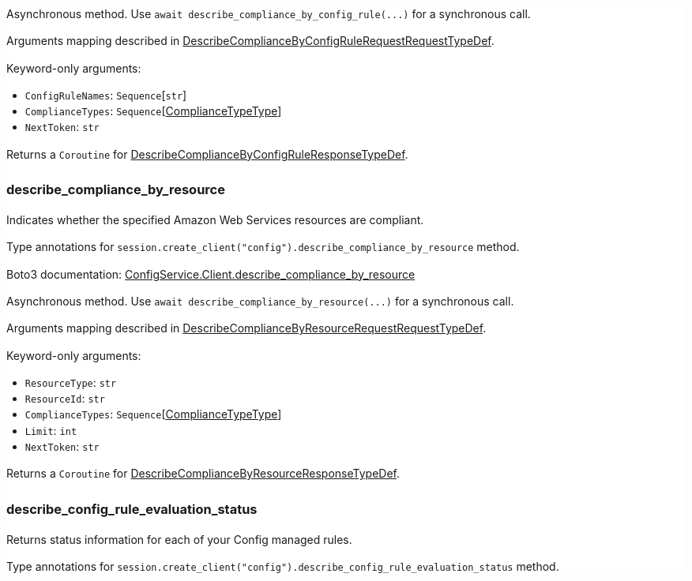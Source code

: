 Asynchronous method. Use `await describe_compliance_by_config_rule(...)` for a
synchronous call.

Arguments mapping described in
[DescribeComplianceByConfigRuleRequestRequestTypeDef](./type_defs.md#describecompliancebyconfigrulerequestrequesttypedef).

Keyword-only arguments:

- `ConfigRuleNames`: `Sequence`\[`str`\]
- `ComplianceTypes`:
  `Sequence`\[[ComplianceTypeType](./literals.md#compliancetypetype)\]
- `NextToken`: `str`

Returns a `Coroutine` for
[DescribeComplianceByConfigRuleResponseTypeDef](./type_defs.md#describecompliancebyconfigruleresponsetypedef).

<a id="describe_compliance_by_resource"></a>

### describe_compliance_by_resource

Indicates whether the specified Amazon Web Services resources are compliant.

Type annotations for
`session.create_client("config").describe_compliance_by_resource` method.

Boto3 documentation:
[ConfigService.Client.describe_compliance_by_resource](https://boto3.amazonaws.com/v1/documentation/api/latest/reference/services/config.html#ConfigService.Client.describe_compliance_by_resource)

Asynchronous method. Use `await describe_compliance_by_resource(...)` for a
synchronous call.

Arguments mapping described in
[DescribeComplianceByResourceRequestRequestTypeDef](./type_defs.md#describecompliancebyresourcerequestrequesttypedef).

Keyword-only arguments:

- `ResourceType`: `str`
- `ResourceId`: `str`
- `ComplianceTypes`:
  `Sequence`\[[ComplianceTypeType](./literals.md#compliancetypetype)\]
- `Limit`: `int`
- `NextToken`: `str`

Returns a `Coroutine` for
[DescribeComplianceByResourceResponseTypeDef](./type_defs.md#describecompliancebyresourceresponsetypedef).

<a id="describe_config_rule_evaluation_status"></a>

### describe_config_rule_evaluation_status

Returns status information for each of your Config managed rules.

Type annotations for
`session.create_client("config").describe_config_rule_evaluation_status`
method.
